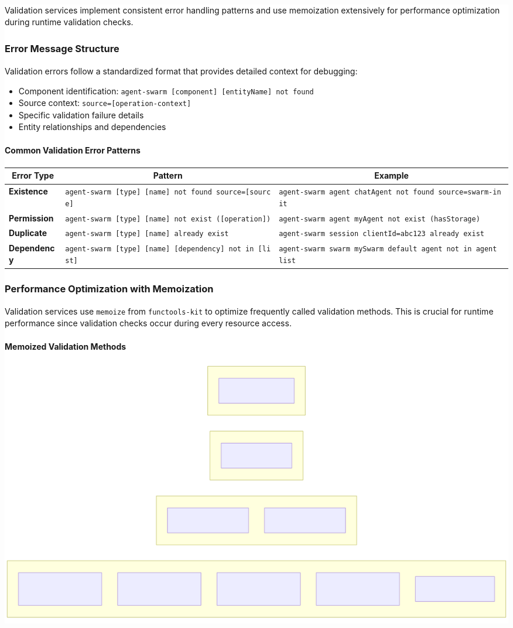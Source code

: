 Validation services implement consistent error handling patterns and use memoization extensively for performance optimization during runtime validation checks.

### Error Message Structure

Validation errors follow a standardized format that provides detailed context for debugging:

- Component identification: `agent-swarm [component] [entityName] not found`
- Source context: `source=[operation-context]` 
- Specific validation failure details
- Entity relationships and dependencies

#### Common Validation Error Patterns

| Error Type | Pattern | Example |
|------------|---------|---------|
| **Existence** | `agent-swarm [type] [name] not found source=[source]` | `agent-swarm agent chatAgent not found source=swarm-init` |
| **Permission** | `agent-swarm [type] [name] not exist ([operation])` | `agent-swarm agent myAgent not exist (hasStorage)` |
| **Duplicate** | `agent-swarm [type] [name] already exist` | `agent-swarm session clientId=abc123 already exist` |
| **Dependency** | `agent-swarm [type] [name] [dependency] not in [list]` | `agent-swarm swarm mySwarm default agent not in agent list` |

### Performance Optimization with Memoization

Validation services use `memoize` from `functools-kit` to optimize frequently called validation methods. This is crucial for runtime performance since validation checks occur during every resource access.

#### Memoized Validation Methods

![Mermaid Diagram](./diagrams/17_Validation_Services_7.svg)
